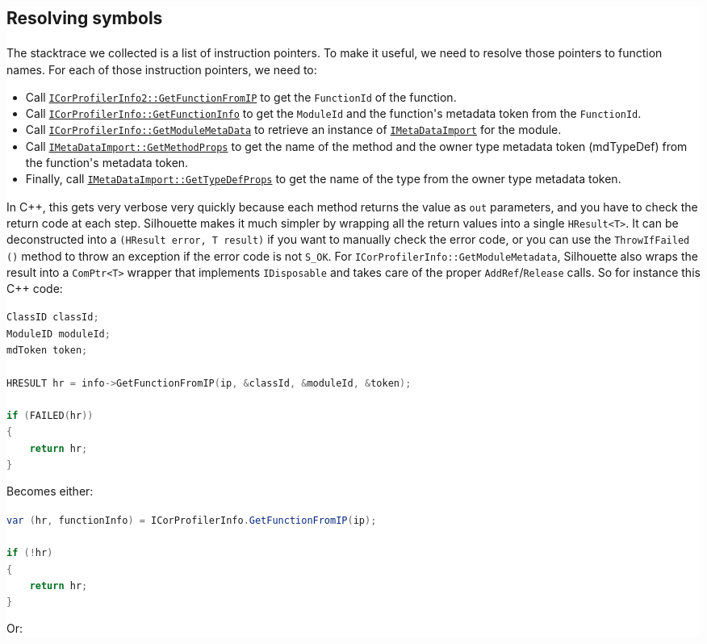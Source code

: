 ## Resolving symbols

The stacktrace we collected is a list of instruction pointers. To make it useful, we need to resolve those pointers to function names. For each of those instruction pointers, we need to:
 - Call [`ICorProfilerInfo2::GetFunctionFromIP`](https://learn.microsoft.com/en-us/dotnet/framework/unmanaged-api/profiling/icorprofilerinfo-getfunctionfromip-method?WT.mc_id=DT-MVP-5003493) to get the `FunctionId` of the function.
 - Call [`ICorProfilerInfo::GetFunctionInfo`](https://learn.microsoft.com/en-us/dotnet/framework/unmanaged-api/profiling/icorprofilerinfo-getfunctioninfo-method?WT.mc_id=DT-MVP-5003493) to get the `ModuleId` and the function's metadata token from the `FunctionId`.
 - Call [`ICorProfilerInfo::GetModuleMetaData`](https://learn.microsoft.com/en-us/dotnet/framework/unmanaged-api/profiling/icorprofilerinfo-getmodulemetadata-method?WT.mc_id=DT-MVP-5003493) to retrieve an instance of [`IMetaDataImport`](https://learn.microsoft.com/en-us/dotnet/framework/unmanaged-api/metadata/imetadataimport-interface?WT.mc_id=DT-MVP-5003493) for the module.
 - Call [`IMetaDataImport::GetMethodProps`](https://learn.microsoft.com/en-us/dotnet/framework/unmanaged-api/metadata/imetadataimport-getmethodprops-method?WT.mc_id=DT-MVP-5003493) to get the name of the method and the owner type metadata token (mdTypeDef) from the function's metadata token.
 - Finally, call [`IMetaDataImport::GetTypeDefProps`](https://learn.microsoft.com/en-us/dotnet/framework/unmanaged-api/metadata/imetadataimport-gettypedefprops-method?WT.mc_id=DT-MVP-5003493) to get the name of the type from the owner type metadata token.

In C++, this gets very verbose very quickly because each method returns the value as `out` parameters, and you have to check the return code at each step. Silhouette makes it much simpler by wrapping all the return values into a single `HResult<T>`. It can be deconstructed into a `(HResult error, T result)` if you want to manually check the error code, or you can use the `ThrowIfFailed()` method to throw an exception if the error code is not `S_OK`. For `ICorProfilerInfo::GetModuleMetadata`, Silhouette also wraps the result into a `ComPtr<T>` wrapper that implements `IDisposable` and takes care of the proper `AddRef`/`Release` calls.
So for instance this C++ code:
```cpp
ClassID classId;
ModuleID moduleId;
mdToken token;

HRESULT hr = info->GetFunctionFromIP(ip, &classId, &moduleId, &token);

if (FAILED(hr))
{
    return hr;
}
```

Becomes either:
```csharp
var (hr, functionInfo) = ICorProfilerInfo.GetFunctionFromIP(ip);

if (!hr)
{
    return hr;
}
```

Or:
